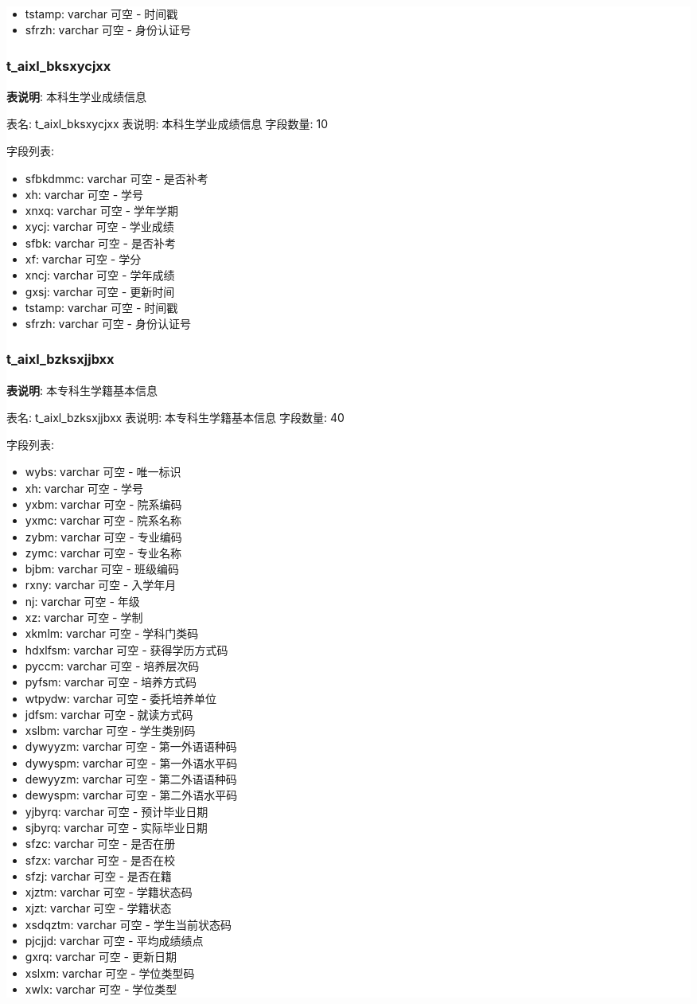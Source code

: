 - tstamp: varchar 可空 - 时间戳
- sfrzh: varchar 可空 - 身份认证号


### t_aixl_bksxycjxx

**表说明**: 本科生学业成绩信息

表名: t_aixl_bksxycjxx
表说明: 本科生学业成绩信息
字段数量: 10

字段列表:
- sfbkdmmc: varchar 可空 - 是否补考
- xh: varchar 可空 - 学号
- xnxq: varchar 可空 - 学年学期
- xycj: varchar 可空 - 学业成绩
- sfbk: varchar 可空 - 是否补考
- xf: varchar 可空 - 学分
- xncj: varchar 可空 - 学年成绩
- gxsj: varchar 可空 - 更新时间
- tstamp: varchar 可空 - 时间戳
- sfrzh: varchar 可空 - 身份认证号


### t_aixl_bzksxjjbxx

**表说明**: 本专科生学籍基本信息

表名: t_aixl_bzksxjjbxx
表说明: 本专科生学籍基本信息
字段数量: 40

字段列表:
- wybs: varchar 可空 - 唯一标识
- xh: varchar 可空 - 学号
- yxbm: varchar 可空 - 院系编码
- yxmc: varchar 可空 - 院系名称
- zybm: varchar 可空 - 专业编码
- zymc: varchar 可空 - 专业名称
- bjbm: varchar 可空 - 班级编码
- rxny: varchar 可空 - 入学年月
- nj: varchar 可空 - 年级
- xz: varchar 可空 - 学制
- xkmlm: varchar 可空 - 学科门类码
- hdxlfsm: varchar 可空 - 获得学历方式码
- pyccm: varchar 可空 - 培养层次码
- pyfsm: varchar 可空 - 培养方式码
- wtpydw: varchar 可空 - 委托培养单位
- jdfsm: varchar 可空 - 就读方式码
- xslbm: varchar 可空 - 学生类别码
- dywyyzm: varchar 可空 - 第一外语语种码
- dywyspm: varchar 可空 - 第一外语水平码
- dewyyzm: varchar 可空 - 第二外语语种码
- dewyspm: varchar 可空 - 第二外语水平码
- yjbyrq: varchar 可空 - 预计毕业日期
- sjbyrq: varchar 可空 - 实际毕业日期
- sfzc: varchar 可空 - 是否在册
- sfzx: varchar 可空 - 是否在校
- sfzj: varchar 可空 - 是否在籍
- xjztm: varchar 可空 - 学籍状态码
- xjzt: varchar 可空 - 学籍状态
- xsdqztm: varchar 可空 - 学生当前状态码
- pjcjjd: varchar 可空 - 平均成绩绩点
- gxrq: varchar 可空 - 更新日期
- xslxm: varchar 可空 - 学位类型码
- xwlx: varchar 可空 - 学位类型